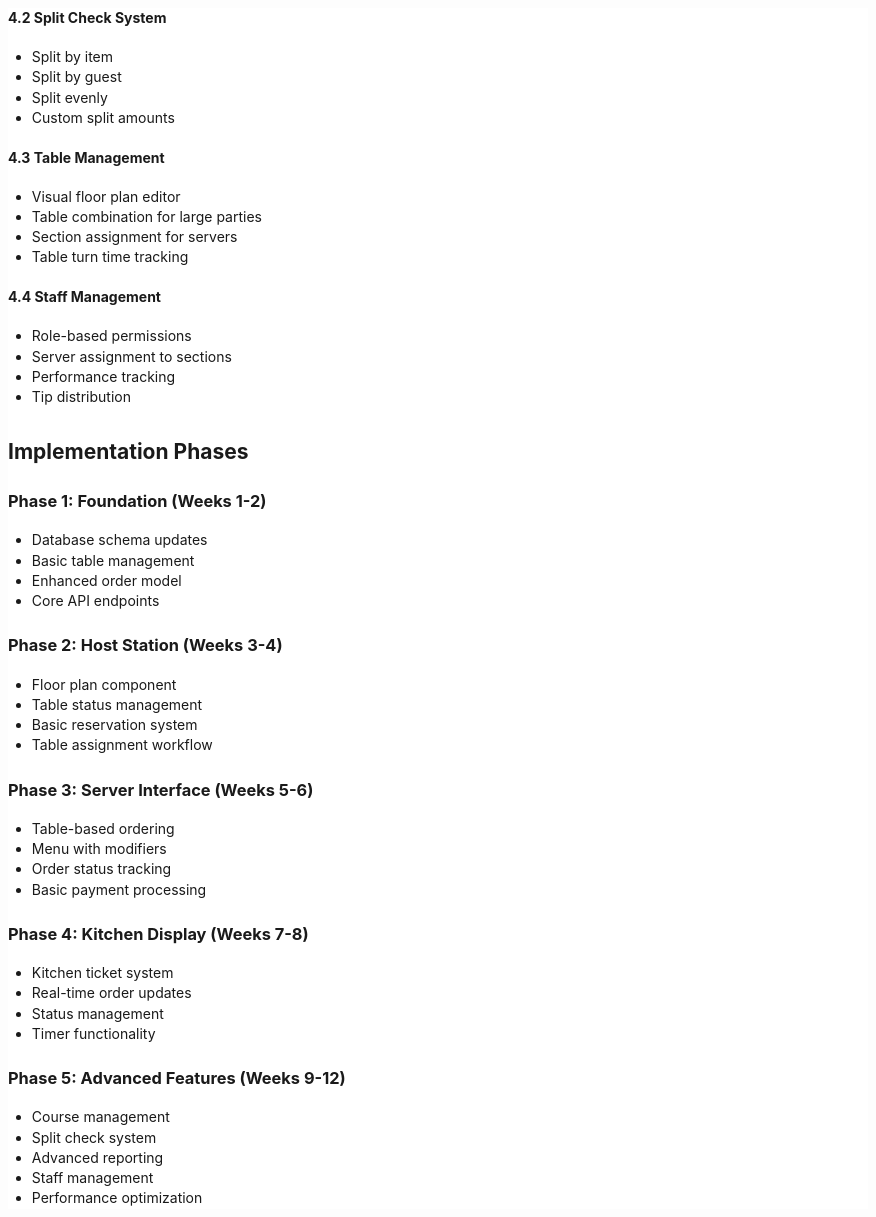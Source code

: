 #### 4.2 Split Check System
- Split by item
- Split by guest
- Split evenly
- Custom split amounts

#### 4.3 Table Management
- Visual floor plan editor
- Table combination for large parties
- Section assignment for servers
- Table turn time tracking

#### 4.4 Staff Management
- Role-based permissions
- Server assignment to sections
- Performance tracking
- Tip distribution

## Implementation Phases

### Phase 1: Foundation (Weeks 1-2)
- Database schema updates
- Basic table management
- Enhanced order model
- Core API endpoints

### Phase 2: Host Station (Weeks 3-4)
- Floor plan component
- Table status management
- Basic reservation system
- Table assignment workflow

### Phase 3: Server Interface (Weeks 5-6)
- Table-based ordering
- Menu with modifiers
- Order status tracking
- Basic payment processing

### Phase 4: Kitchen Display (Weeks 7-8)
- Kitchen ticket system
- Real-time order updates
- Status management
- Timer functionality

### Phase 5: Advanced Features (Weeks 9-12)
- Course management
- Split check system
- Advanced reporting
- Staff management
- Performance optimization
